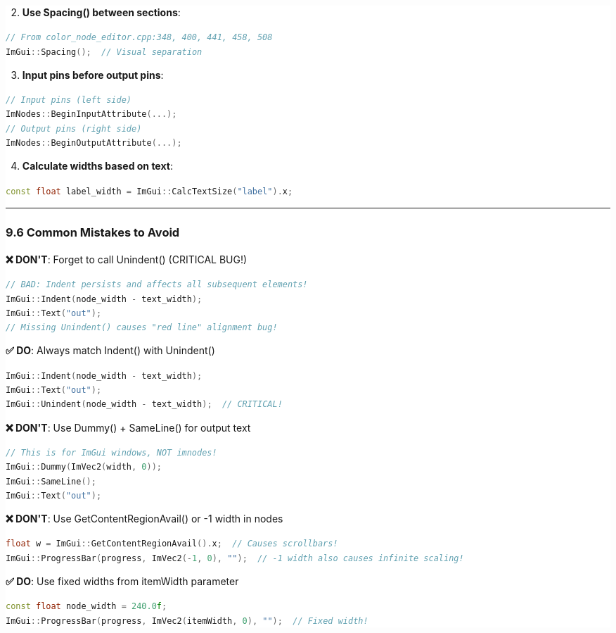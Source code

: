 2. **Use Spacing() between sections**:
```cpp
// From color_node_editor.cpp:348, 400, 441, 458, 508
ImGui::Spacing();  // Visual separation
```

3. **Input pins before output pins**:
```cpp
// Input pins (left side)
ImNodes::BeginInputAttribute(...);
// Output pins (right side)  
ImNodes::BeginOutputAttribute(...);
```

4. **Calculate widths based on text**:
```cpp
const float label_width = ImGui::CalcTextSize("label").x;
```

---

### 9.6 Common Mistakes to Avoid

**❌ DON'T**: Forget to call Unindent() (CRITICAL BUG!)
```cpp
// BAD: Indent persists and affects all subsequent elements!
ImGui::Indent(node_width - text_width);
ImGui::Text("out");
// Missing Unindent() causes "red line" alignment bug!
```

**✅ DO**: Always match Indent() with Unindent()
```cpp
ImGui::Indent(node_width - text_width);
ImGui::Text("out");
ImGui::Unindent(node_width - text_width);  // CRITICAL!
```

**❌ DON'T**: Use Dummy() + SameLine() for output text
```cpp
// This is for ImGui windows, NOT imnodes!
ImGui::Dummy(ImVec2(width, 0));
ImGui::SameLine();
ImGui::Text("out");
```

**❌ DON'T**: Use GetContentRegionAvail() or -1 width in nodes
```cpp
float w = ImGui::GetContentRegionAvail().x;  // Causes scrollbars!
ImGui::ProgressBar(progress, ImVec2(-1, 0), "");  // -1 width also causes infinite scaling!
```

**✅ DO**: Use fixed widths from itemWidth parameter
```cpp
const float node_width = 240.0f;
ImGui::ProgressBar(progress, ImVec2(itemWidth, 0), "");  // Fixed width!
```
